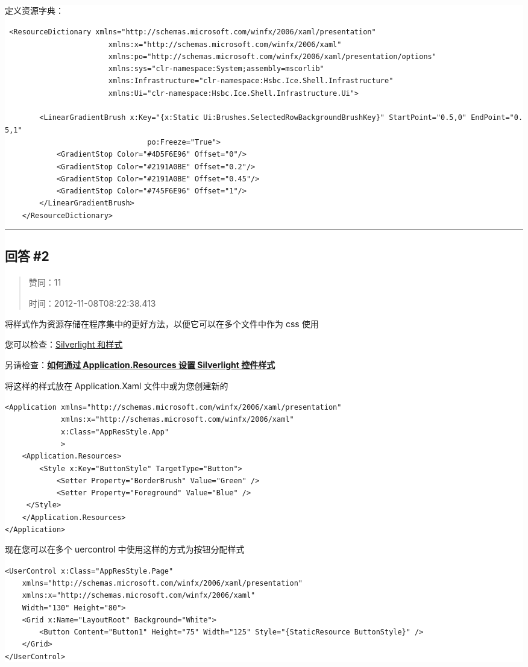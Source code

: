 定义资源字典：

```
 <ResourceDictionary xmlns="http://schemas.microsoft.com/winfx/2006/xaml/presentation"
                        xmlns:x="http://schemas.microsoft.com/winfx/2006/xaml"
                        xmlns:po="http://schemas.microsoft.com/winfx/2006/xaml/presentation/options"
                        xmlns:sys="clr-namespace:System;assembly=mscorlib"
                        xmlns:Infrastructure="clr-namespace:Hsbc.Ice.Shell.Infrastructure"
                        xmlns:Ui="clr-namespace:Hsbc.Ice.Shell.Infrastructure.Ui">

        <LinearGradientBrush x:Key="{x:Static Ui:Brushes.SelectedRowBackgroundBrushKey}" StartPoint="0.5,0" EndPoint="0.5,1" 
                                 po:Freeze="True">
            <GradientStop Color="#4D5F6E96" Offset="0"/>
            <GradientStop Color="#2191A0BE" Offset="0.2"/>
            <GradientStop Color="#2191A0BE" Offset="0.45"/>
            <GradientStop Color="#745F6E96" Offset="1"/>
        </LinearGradientBrush>
    </ResourceDictionary> 
```

* * *

## 回答 #2

> 赞同：11
> 
> 时间：2012-11-08T08:22:38.413

将样式作为资源存储在程序集中的更好方法，以便它可以在多个文件中作为 css 使用

您可以检查：[Silverlight 和样式](http://lostechies.com/gabrielschenker/2010/01/06/silverlight-and-styles/)

另请检查：[**如何通过 Application.Resources 设置 Silverlight 控件样式**](http://www.itscodingtime.com/itscodingtime/post/Setting-Silverlight-Control-Styles-via-ApplicationResources.aspx)

将这样的样式放在 Application.Xaml 文件中或为您创建新的

```
<Application xmlns="http://schemas.microsoft.com/winfx/2006/xaml/presentation"
             xmlns:x="http://schemas.microsoft.com/winfx/2006/xaml" 
             x:Class="AppResStyle.App"
             >
    <Application.Resources>
        <Style x:Key="ButtonStyle" TargetType="Button">
            <Setter Property="BorderBrush" Value="Green" />
            <Setter Property="Foreground" Value="Blue" />
     </Style>
    </Application.Resources>
</Application> 
```

现在您可以在多个 uercontrol 中使用这样的方式为按钮分配样式

```
<UserControl x:Class="AppResStyle.Page"
    xmlns="http://schemas.microsoft.com/winfx/2006/xaml/presentation" 
    xmlns:x="http://schemas.microsoft.com/winfx/2006/xaml" 
    Width="130" Height="80">
    <Grid x:Name="LayoutRoot" Background="White">
        <Button Content="Button1" Height="75" Width="125" Style="{StaticResource ButtonStyle}" />
    </Grid>
</UserControl> 
```
